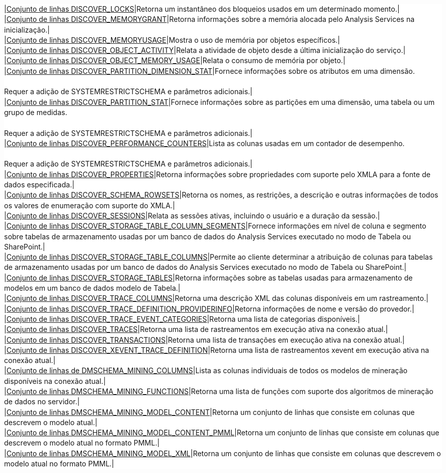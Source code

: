 |[Conjunto de linhas DISCOVER_LOCKS](https://docs.microsoft.com/bi-reference/schema-rowsets/xml/discover-locks-rowset)|Retorna um instantâneo dos bloqueios usados em um determinado momento.|  
|[Conjunto de linhas DISCOVER_MEMORYGRANT](https://docs.microsoft.com/bi-reference/schema-rowsets/xml/discover-memorygrant-rowset)|Retorna informações sobre a memória alocada pelo Analysis Services na inicialização.|  
|[Conjunto de linhas DISCOVER_MEMORYUSAGE](https://docs.microsoft.com/bi-reference/schema-rowsets/xml/discover-memoryusage-rowset)|Mostra o uso de memória por objetos específicos.|  
|[Conjunto de linhas DISCOVER_OBJECT_ACTIVITY](https://docs.microsoft.com/bi-reference/schema-rowsets/xml/discover-object-activity-rowset)|Relata a atividade de objeto desde a última inicialização do serviço.|  
|[Conjunto de linhas DISCOVER_OBJECT_MEMORY_USAGE](https://docs.microsoft.com/bi-reference/schema-rowsets/xml/discover-object-memory-usage-rowset)|Relata o consumo de memória por objeto.|  
|[Conjunto de linhas DISCOVER_PARTITION_DIMENSION_STAT](https://docs.microsoft.com/bi-reference/schema-rowsets/xml/discover-partition-dimension-stat-rowset)|Fornece informações sobre os atributos em uma dimensão.<br /><br /> Requer a adição de SYSTEMRESTRICTSCHEMA e parâmetros adicionais.|  
|[Conjunto de linhas DISCOVER_PARTITION_STAT](https://docs.microsoft.com/bi-reference/schema-rowsets/xml/discover-partition-stat-rowset)|Fornece informações sobre as partições em uma dimensão, uma tabela ou um grupo de medidas.<br /><br /> Requer a adição de SYSTEMRESTRICTSCHEMA e parâmetros adicionais.|  
|[Conjunto de linhas DISCOVER_PERFORMANCE_COUNTERS](https://docs.microsoft.com/bi-reference/schema-rowsets/xml/discover-performance-counters-rowset)|Lista as colunas usadas em um contador de desempenho.<br /><br /> Requer a adição de SYSTEMRESTRICTSCHEMA e parâmetros adicionais.|  
|[Conjunto de linhas DISCOVER_PROPERTIES](https://docs.microsoft.com/bi-reference/schema-rowsets/xml/discover-properties-rowset)|Retorna informações sobre propriedades com suporte pelo XMLA para a fonte de dados especificada.|  
|[Conjunto de linhas DISCOVER_SCHEMA_ROWSETS](https://docs.microsoft.com/bi-reference/schema-rowsets/xml/discover-schema-rowsets-rowset)|Retorna os nomes, as restrições, a descrição e outras informações de todos os valores de enumeração com suporte do XMLA.|  
|[Conjunto de linhas DISCOVER_SESSIONS](https://docs.microsoft.com/bi-reference/schema-rowsets/xml/discover-sessions-rowset)|Relata as sessões ativas, incluindo o usuário e a duração da sessão.|  
|[Conjunto de linhas DISCOVER_STORAGE_TABLE_COLUMN_SEGMENTS](https://docs.microsoft.com/bi-reference/schema-rowsets/xml/discover-storage-table-column-segments-rowset)|Fornece informações em nível de coluna e segmento sobre tabelas de armazenamento usadas por um banco de dados do Analysis Services executado no modo de Tabela ou SharePoint.|  
|[Conjunto de linhas DISCOVER_STORAGE_TABLE_COLUMNS](https://docs.microsoft.com/bi-reference/schema-rowsets/xml/discover-storage-table-columns-rowset)|Permite ao cliente determinar a atribuição de colunas para tabelas de armazenamento usadas por um banco de dados do Analysis Services executado no modo de Tabela ou SharePoint.|  
|[Conjunto de linhas DISCOVER_STORAGE_TABLES](https://docs.microsoft.com/bi-reference/schema-rowsets/xml/discover-storage-tables-rowset)|Retorna informações sobre as tabelas usadas para armazenamento de modelos em um banco de dados modelo de Tabela.|  
|[Conjunto de linhas DISCOVER_TRACE_COLUMNS](https://docs.microsoft.com/bi-reference/schema-rowsets/xml/discover-trace-columns-rowset)|Retorna uma descrição XML das colunas disponíveis em um rastreamento.|  
|[Conjunto de linhas DISCOVER_TRACE_DEFINITION_PROVIDERINFO](https://docs.microsoft.com/bi-reference/schema-rowsets/xml/discover-trace-definition-providerinfo-rowset)|Retorna informações de nome e versão do provedor.|  
|[Conjunto de linhas DISCOVER_TRACE_EVENT_CATEGORIES](https://docs.microsoft.com/bi-reference/schema-rowsets/xml/discover-trace-event-categories-rowset)|Retorna uma lista de categorias disponíveis.|  
|[Conjunto de linhas DISCOVER_TRACES](https://docs.microsoft.com/bi-reference/schema-rowsets/xml/discover-traces-rowset)|Retorna uma lista de rastreamentos em execução ativa na conexão atual.|  
|[Conjunto de linhas DISCOVER_TRANSACTIONS](https://docs.microsoft.com/bi-reference/schema-rowsets/xml/discover-transactions-rowset)|Retorna uma lista de transações em execução ativa na conexão atual.|  
|[Conjunto de linhas DISCOVER_XEVENT_TRACE_DEFINITION](../dev-guide/discover-xevent-trace-definition-rowset.md)|Retorna uma lista de rastreamentos xevent em execução ativa na conexão atual.|  
|[Conjunto de linhas de DMSCHEMA_MINING_COLUMNS](https://docs.microsoft.com/bi-reference/schema-rowsets/data-mining/dmschema-mining-columns-rowset)|Lista as colunas individuais de todos os modelos de mineração disponíveis na conexão atual.|  
|[Conjunto de linhas DMSCHEMA_MINING_FUNCTIONS](https://docs.microsoft.com/bi-reference/schema-rowsets/data-mining/dmschema-mining-functions-rowset)|Retorna uma lista de funções com suporte dos algoritmos de mineração de dados no servidor.|  
|[Conjunto de linhas DMSCHEMA_MINING_MODEL_CONTENT](https://docs.microsoft.com/bi-reference/schema-rowsets/data-mining/dmschema-mining-model-content-rowset)|Retorna um conjunto de linhas que consiste em colunas que descrevem o modelo atual.|  
|[Conjunto de linhas DMSCHEMA_MINING_MODEL_CONTENT_PMML](https://docs.microsoft.com/bi-reference/schema-rowsets/data-mining/dmschema-mining-model-content-pmml-rowset)|Retorna um conjunto de linhas que consiste em colunas que descrevem o modelo atual no formato PMML.|  
|[Conjunto de linhas DMSCHEMA_MINING_MODEL_XML](https://docs.microsoft.com/bi-reference/schema-rowsets/data-mining/dmschema-mining-model-xml-rowset)|Retorna um conjunto de linhas que consiste em colunas que descrevem o modelo atual no formato PMML.|  
